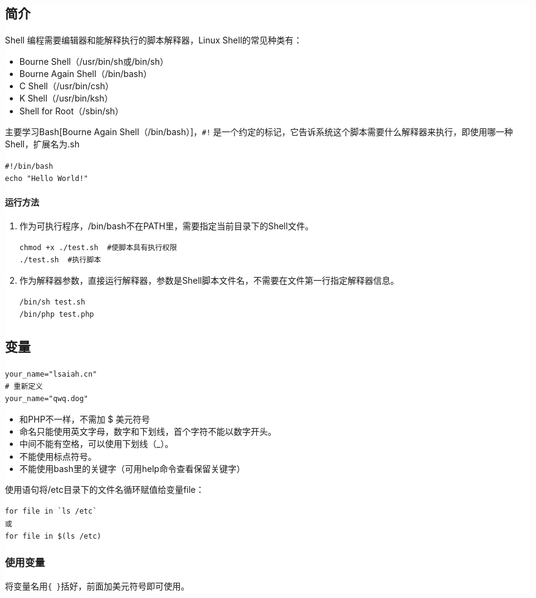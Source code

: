 ## 简介

Shell 编程需要编辑器和能解释执行的脚本解释器，Linux Shell的常见种类有：

- Bourne Shell（/usr/bin/sh或/bin/sh）
- Bourne Again Shell（/bin/bash）
- C Shell（/usr/bin/csh）
- K Shell（/usr/bin/ksh）
- Shell for Root（/sbin/sh）

主要学习Bash[Bourne Again Shell（/bin/bash）]，`#!` 是一个约定的标记，它告诉系统这个脚本需要什么解释器来执行，即使用哪一种 Shell，扩展名为.sh

```shell
#!/bin/bash
echo "Hello World!"
```

#### 运行方法

1. 作为可执行程序，/bin/bash不在PATH里，需要指定当前目录下的Shell文件。
   
   ```shell
   chmod +x ./test.sh  #使脚本具有执行权限
   ./test.sh  #执行脚本
   ```
2. 作为解释器参数，直接运行解释器，参数是Shell脚本文件名，不需要在文件第一行指定解释器信息。
   
   ```shell
   /bin/sh test.sh
   /bin/php test.php
   ```

## 变量

```
your_name="lsaiah.cn"
# 重新定义
your_name="qwq.dog"
```

- 和PHP不一样，不需加 $ 美元符号
- 命名只能使用英文字母，数字和下划线，首个字符不能以数字开头。
- 中间不能有空格，可以使用下划线（_）。
- 不能使用标点符号。
- 不能使用bash里的关键字（可用help命令查看保留关键字）

使用语句将/etc目录下的文件名循环赋值给变量file：

```
for file in `ls /etc`
或
for file in $(ls /etc)
```

### 使用变量

将变量名用`{ }`括好，前面加美元符号即可使用。
